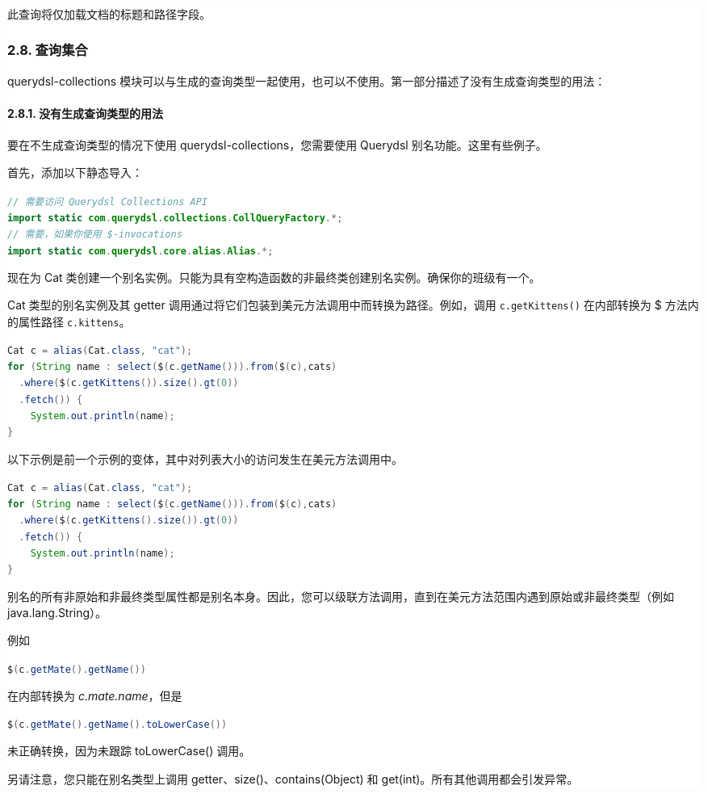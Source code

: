 此查询将仅加载文档的标题和路径字段。

### 2.8. 查询集合

querydsl-collections 模块可以与生成的查询类型一起使用，也可以不使用。第一部分描述了没有生成查询类型的用法：

#### 2.8.1. 没有生成查询类型的用法

要在不生成查询类型的情况下使用 querydsl-collections，您需要使用 Querydsl 别名功能。这里有些例子。

首先，添加以下静态导入：

```java
// 需要访问 Querydsl Collections API
import static com.querydsl.collections.CollQueryFactory.*;
// 需要，如果你使用 $-invocations
import static com.querydsl.core.alias.Alias.*;
```

现在为 Cat 类创建一个别名实例。只能为具有空构造函数的非最终类创建别名实例。确保你的班级有一个。

Cat 类型的别名实例及其 getter 调用通过将它们包装到美元方法调用中而转换为路径。例如，调用 `c.getKittens()` 在内部转换为 $ 方法内的属性路径 `c.kittens`。

```java
Cat c = alias(Cat.class, "cat");
for (String name : select($(c.getName())).from($(c),cats)
  .where($(c.getKittens()).size().gt(0))
  .fetch()) {
    System.out.println(name);
}
```

以下示例是前一个示例的变体，其中对列表大小的访问发生在美元方法调用中。

```java
Cat c = alias(Cat.class, "cat");
for (String name : select($(c.getName())).from($(c),cats)
  .where($(c.getKittens().size()).gt(0))
  .fetch()) {
    System.out.println(name);
}
```

别名的所有非原始和非最终类型属性都是别名本身。因此，您可以级联方法调用，直到在美元方法范围内遇到原始或非最终类型（例如 java.lang.String）。

例如

```java
$(c.getMate().getName())
```

在内部转换为 *c.mate.name*，但是

```java
$(c.getMate().getName().toLowerCase())
```

未正确转换，因为未跟踪 toLowerCase() 调用。

另请注意，您只能在别名类型上调用 getter、size()、contains(Object) 和 get(int)。所有其他调用都会引发异常。
